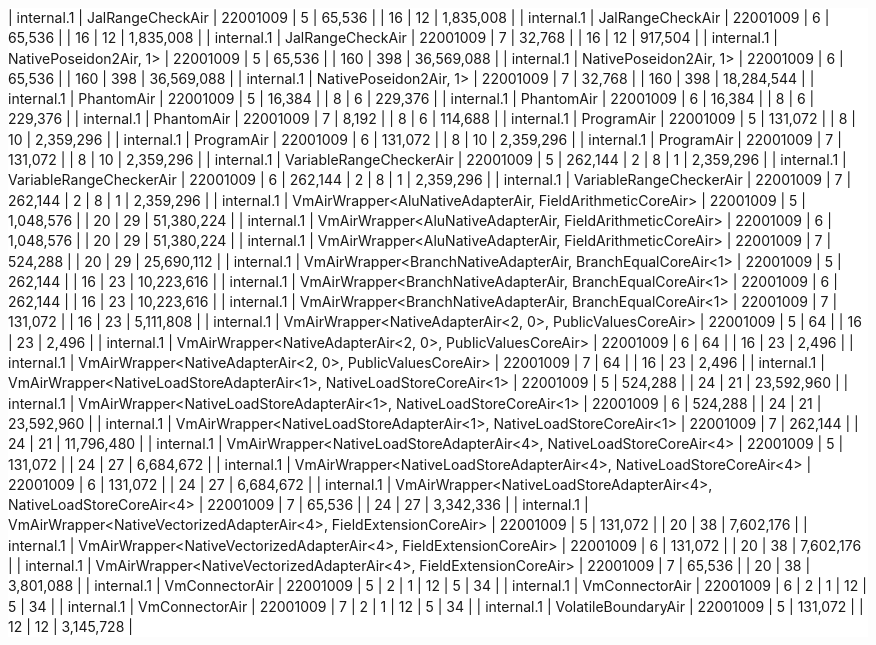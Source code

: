 | internal.1 | JalRangeCheckAir | 22001009 | 5 | 65,536 |  | 16 | 12 | 1,835,008 | 
| internal.1 | JalRangeCheckAir | 22001009 | 6 | 65,536 |  | 16 | 12 | 1,835,008 | 
| internal.1 | JalRangeCheckAir | 22001009 | 7 | 32,768 |  | 16 | 12 | 917,504 | 
| internal.1 | NativePoseidon2Air<BabyBearParameters>, 1> | 22001009 | 5 | 65,536 |  | 160 | 398 | 36,569,088 | 
| internal.1 | NativePoseidon2Air<BabyBearParameters>, 1> | 22001009 | 6 | 65,536 |  | 160 | 398 | 36,569,088 | 
| internal.1 | NativePoseidon2Air<BabyBearParameters>, 1> | 22001009 | 7 | 32,768 |  | 160 | 398 | 18,284,544 | 
| internal.1 | PhantomAir | 22001009 | 5 | 16,384 |  | 8 | 6 | 229,376 | 
| internal.1 | PhantomAir | 22001009 | 6 | 16,384 |  | 8 | 6 | 229,376 | 
| internal.1 | PhantomAir | 22001009 | 7 | 8,192 |  | 8 | 6 | 114,688 | 
| internal.1 | ProgramAir | 22001009 | 5 | 131,072 |  | 8 | 10 | 2,359,296 | 
| internal.1 | ProgramAir | 22001009 | 6 | 131,072 |  | 8 | 10 | 2,359,296 | 
| internal.1 | ProgramAir | 22001009 | 7 | 131,072 |  | 8 | 10 | 2,359,296 | 
| internal.1 | VariableRangeCheckerAir | 22001009 | 5 | 262,144 | 2 | 8 | 1 | 2,359,296 | 
| internal.1 | VariableRangeCheckerAir | 22001009 | 6 | 262,144 | 2 | 8 | 1 | 2,359,296 | 
| internal.1 | VariableRangeCheckerAir | 22001009 | 7 | 262,144 | 2 | 8 | 1 | 2,359,296 | 
| internal.1 | VmAirWrapper<AluNativeAdapterAir, FieldArithmeticCoreAir> | 22001009 | 5 | 1,048,576 |  | 20 | 29 | 51,380,224 | 
| internal.1 | VmAirWrapper<AluNativeAdapterAir, FieldArithmeticCoreAir> | 22001009 | 6 | 1,048,576 |  | 20 | 29 | 51,380,224 | 
| internal.1 | VmAirWrapper<AluNativeAdapterAir, FieldArithmeticCoreAir> | 22001009 | 7 | 524,288 |  | 20 | 29 | 25,690,112 | 
| internal.1 | VmAirWrapper<BranchNativeAdapterAir, BranchEqualCoreAir<1> | 22001009 | 5 | 262,144 |  | 16 | 23 | 10,223,616 | 
| internal.1 | VmAirWrapper<BranchNativeAdapterAir, BranchEqualCoreAir<1> | 22001009 | 6 | 262,144 |  | 16 | 23 | 10,223,616 | 
| internal.1 | VmAirWrapper<BranchNativeAdapterAir, BranchEqualCoreAir<1> | 22001009 | 7 | 131,072 |  | 16 | 23 | 5,111,808 | 
| internal.1 | VmAirWrapper<NativeAdapterAir<2, 0>, PublicValuesCoreAir> | 22001009 | 5 | 64 |  | 16 | 23 | 2,496 | 
| internal.1 | VmAirWrapper<NativeAdapterAir<2, 0>, PublicValuesCoreAir> | 22001009 | 6 | 64 |  | 16 | 23 | 2,496 | 
| internal.1 | VmAirWrapper<NativeAdapterAir<2, 0>, PublicValuesCoreAir> | 22001009 | 7 | 64 |  | 16 | 23 | 2,496 | 
| internal.1 | VmAirWrapper<NativeLoadStoreAdapterAir<1>, NativeLoadStoreCoreAir<1> | 22001009 | 5 | 524,288 |  | 24 | 21 | 23,592,960 | 
| internal.1 | VmAirWrapper<NativeLoadStoreAdapterAir<1>, NativeLoadStoreCoreAir<1> | 22001009 | 6 | 524,288 |  | 24 | 21 | 23,592,960 | 
| internal.1 | VmAirWrapper<NativeLoadStoreAdapterAir<1>, NativeLoadStoreCoreAir<1> | 22001009 | 7 | 262,144 |  | 24 | 21 | 11,796,480 | 
| internal.1 | VmAirWrapper<NativeLoadStoreAdapterAir<4>, NativeLoadStoreCoreAir<4> | 22001009 | 5 | 131,072 |  | 24 | 27 | 6,684,672 | 
| internal.1 | VmAirWrapper<NativeLoadStoreAdapterAir<4>, NativeLoadStoreCoreAir<4> | 22001009 | 6 | 131,072 |  | 24 | 27 | 6,684,672 | 
| internal.1 | VmAirWrapper<NativeLoadStoreAdapterAir<4>, NativeLoadStoreCoreAir<4> | 22001009 | 7 | 65,536 |  | 24 | 27 | 3,342,336 | 
| internal.1 | VmAirWrapper<NativeVectorizedAdapterAir<4>, FieldExtensionCoreAir> | 22001009 | 5 | 131,072 |  | 20 | 38 | 7,602,176 | 
| internal.1 | VmAirWrapper<NativeVectorizedAdapterAir<4>, FieldExtensionCoreAir> | 22001009 | 6 | 131,072 |  | 20 | 38 | 7,602,176 | 
| internal.1 | VmAirWrapper<NativeVectorizedAdapterAir<4>, FieldExtensionCoreAir> | 22001009 | 7 | 65,536 |  | 20 | 38 | 3,801,088 | 
| internal.1 | VmConnectorAir | 22001009 | 5 | 2 | 1 | 12 | 5 | 34 | 
| internal.1 | VmConnectorAir | 22001009 | 6 | 2 | 1 | 12 | 5 | 34 | 
| internal.1 | VmConnectorAir | 22001009 | 7 | 2 | 1 | 12 | 5 | 34 | 
| internal.1 | VolatileBoundaryAir | 22001009 | 5 | 131,072 |  | 12 | 12 | 3,145,728 | 